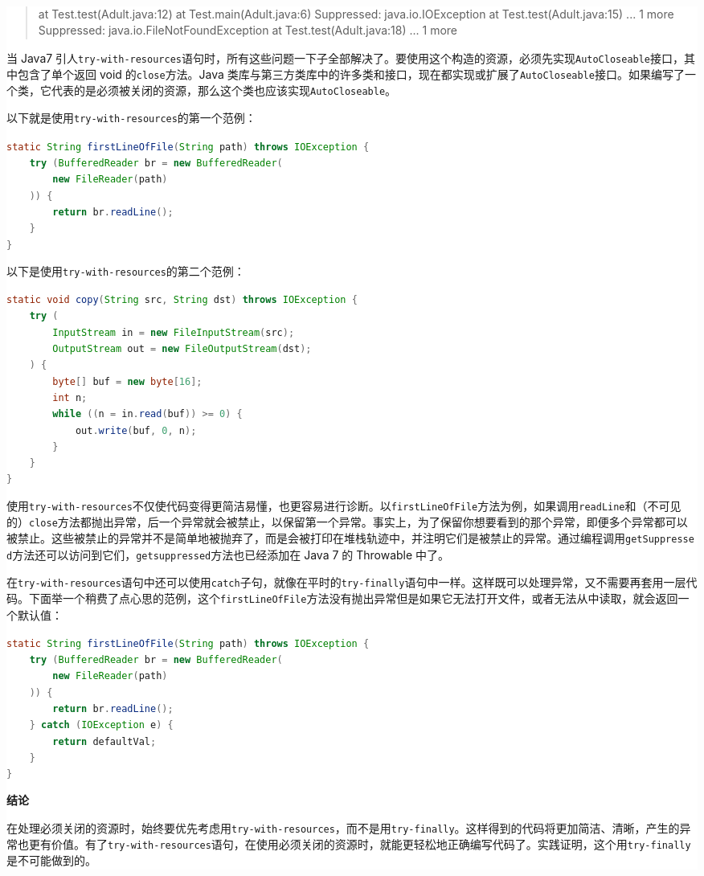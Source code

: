 > at Test.test(Adult.java:12)
> at Test.main(Adult.java:6)
> Suppressed: java.io.IOException
> at Test.test(Adult.java:15)
> ... 1 more
> Suppressed: java.io.FileNotFoundException
> at Test.test(Adult.java:18)
> ... 1 more
> ```

当 Java7 引人`try-with-resources`语句时，所有这些问题一下子全部解决了。要使用这个构造的资源，必须先实现`AutoCloseable`接口，其中包含了单个返回 void 的`close`方法。Java 类库与第三方类库中的许多类和接口，现在都实现或扩展了`AutoCloseable`接口。如果编写了一个类，它代表的是必须被关闭的资源，那么这个类也应该实现`AutoCloseable`。

以下就是使用`try-with-resources`的第一个范例：

```java
static String firstLineOfFile(String path) throws IOException {
    try (BufferedReader br = new BufferedReader(
        new FileReader(path)
    )) {
        return br.readLine();
    }
}
```

以下是使用`try-with-resources`的第二个范例：

```java
static void copy(String src, String dst) throws IOException {
    try (
        InputStream in = new FileInputStream(src);
        OutputStream out = new FileOutputStream(dst);
    ) {
        byte[] buf = new byte[16];
        int n;
        while ((n = in.read(buf)) >= 0) {
            out.write(buf, 0, n);
        }
    }
}
```

使用`try-with-resources`不仅使代码变得更简洁易懂，也更容易进行诊断。以`first­LineOfFile`方法为例，如果调用`readLine`和（不可见的）`close`方法都抛出异常，后一个异常就会被禁止，以保留第一个异常。事实上，为了保留你想要看到的那个异常，即便多个异常都可以被禁止。这些被禁止的异常并不是简单地被抛弃了，而是会被打印在堆栈轨迹中，并注明它们是被禁止的异常。通过编程调用`getSuppressed`方法还可以访问到它们，`getsuppressed`方法也已经添加在 Java 7 的 Throwable 中了。

在`try-with-resources`语句中还可以使用`catch`子句，就像在平时的`try-finally`语句中一样。这样既可以处理异常，又不需要再套用一层代码。下面举一个稍费了点心思的范例，这个`firstLineOfFile`方法没有抛出异常但是如果它无法打开文件，或者无法从中读取，就会返回一个默认值：

```java
static String firstLineOfFile(String path) throws IOException {
    try (BufferedReader br = new BufferedReader(
        new FileReader(path)
    )) {
        return br.readLine();
    } catch (IOException e) {
        return defaultVal;
    }
}
```

**结论**

在处理必须关闭的资源时，始终要优先考虑用`try-with-resources`，而不是用`try-finally`。这样得到的代码将更加简洁、清晰，产生的异常也更有价值。有了`try-­with-resources`语句，在使用必须关闭的资源时，就能更轻松地正确编写代码了。实践证明，这个用`try-finally`是不可能做到的。
